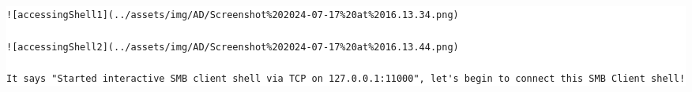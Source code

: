     ![accessingShell1](../assets/img/AD/Screenshot%202024-07-17%20at%2016.13.34.png)

    ![accessingShell2](../assets/img/AD/Screenshot%202024-07-17%20at%2016.13.44.png)

    It says "Started interactive SMB client shell via TCP on 127.0.0.1:11000", let's begin to connect this SMB Client shell!
